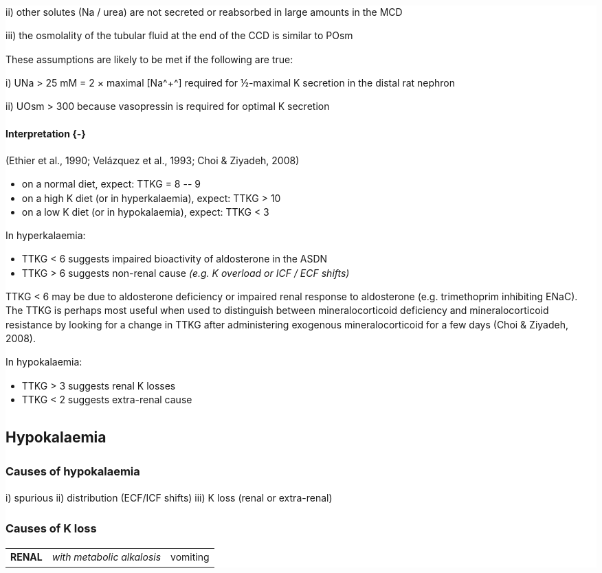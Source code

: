ii) other solutes (Na / urea) are not secreted or reabsorbed in large amounts in the MCD

iii) the osmolality of the tubular fluid at the end of the CCD is similar to POsm


These assumptions are likely to be met if the following are true: 

i)  UNa \> 25 mM = 2 × maximal [Na^+^] required for ½-maximal K secretion in the distal rat nephron 

ii) UOsm \> 300 because vasopressin is required for optimal K secretion 


#### Interpretation {-}

(Ethier et al., 1990; Velázquez et al., 1993; Choi & Ziyadeh, 2008)

+  on a normal diet, expect: TTKG = 8 -- 9 
+  on a high K diet (or in hyperkalaemia), expect: TTKG \> 10 
+  on a low K diet (or in hypokalaemia), expect: TTKG \< 3 

In hyperkalaemia:

+  TTKG \< 6 suggests impaired bioactivity of aldosterone in the ASDN 
+  TTKG \> 6 suggests non-renal cause *(e.g. K overload or ICF / ECF shifts)* 

TTKG \< 6 may be due to aldosterone deficiency or impaired renal response to aldosterone (e.g. trimethoprim inhibiting ENaC). The TTKG is perhaps most useful when used to distinguish between mineralocorticoid deficiency and mineralocorticoid resistance by looking for a change in TTKG after administering exogenous mineralocorticoid for a few days (Choi & Ziyadeh, 2008).

In hypokalaemia:

+  TTKG \> 3 suggests renal K losses 
+  TTKG \< 2 suggests extra-renal cause 

## Hypokalaemia

### Causes of hypokalaemia

i) spurious 
ii) distribution (ECF/ICF shifts) 
iii) K loss (renal or extra-renal)   

### Causes of K loss




















<table>
<tbody>
  <tr>
   <td style="text-align:left;font-weight: bold;background-color: white !important;vertical-align: top !important;" rowspan="12"> RENAL </td>
   <td style="text-align:left;font-style: italic;background-color: white !important;vertical-align: top !important;" rowspan="6"> with metabolic alkalosis </td>
   <td style="text-align:left;"> vomiting </td>
  </tr>
  <tr>
   